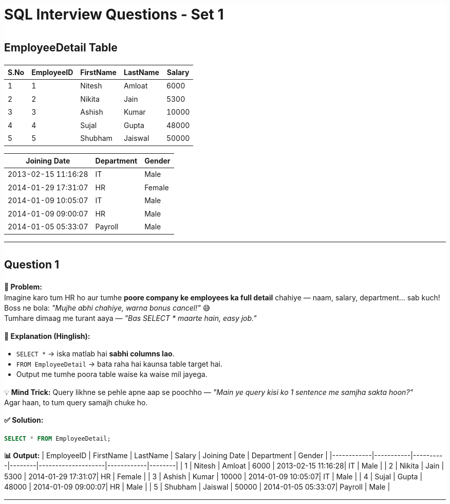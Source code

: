 # SQL Interview Questions - Set 1

## EmployeeDetail Table

| S.No | EmployeeID | FirstName | LastName | Salary |
|------|------------|-----------|----------|--------|
| 1    | 1          | Nitesh    | Amloat   | 6000   |
| 2    | 2          | Nikita    | Jain     | 5300   |
| 3    | 3          | Ashish    | Kumar    | 10000  |
| 4    | 4          | Sujal     | Gupta    | 48000  |
| 5    | 5          | Shubham   | Jaiswal  | 50000  |

| Joining Date       | Department | Gender |
|--------------------|------------|--------|
| 2013-02-15 11:16:28| IT         | Male   |
| 2014-01-29 17:31:07| HR         | Female |
| 2014-01-09 10:05:07| IT         | Male   |
| 2014-01-09 09:00:07| HR         | Male   |
| 2014-01-05 05:33:07| Payroll    | Male   |

---

## Question 1  
**📝 Problem:**  
Imagine karo tum HR ho aur tumhe **poore company ke employees ka full detail** chahiye — naam, salary, department… sab kuch!  
Boss ne bola: *"Mujhe abhi chahiye, warna bonus cancel!"* 😅  
Tumhare dimaag me turant aaya — *"Bas SELECT * maarte hain, easy job."*

**🧠 Explanation (Hinglish):**  
- `SELECT *` → iska matlab hai **sabhi columns lao**.  
- `FROM EmployeeDetail` → bata raha hai kaunsa table target hai.  
- Output me tumhe poora table waise ka waise mil jayega.

💡 **Mind Trick:** Query likhne se pehle apne aap se poochho — *"Main ye query kisi ko 1 sentence me samjha sakta hoon?"*  
Agar haan, to tum query samajh chuke ho.

**✅ Solution:**
```sql
SELECT * FROM EmployeeDetail;
```

**📊 Output:**
| EmployeeID | FirstName | LastName | Salary | Joining Date       | Department | Gender |
|------------|-----------|----------|--------|--------------------|------------|--------|
| 1          | Nitesh    | Amloat   | 6000   | 2013-02-15 11:16:28| IT         | Male   |
| 2          | Nikita    | Jain     | 5300   | 2014-01-29 17:31:07| HR         | Female |
| 3          | Ashish    | Kumar    | 10000  | 2014-01-09 10:05:07| IT         | Male   |
| 4          | Sujal     | Gupta    | 48000  | 2014-01-09 09:00:07| HR         | Male   |
| 5          | Shubham   | Jaiswal  | 50000  | 2014-01-05 05:33:07| Payroll    | Male   |

---